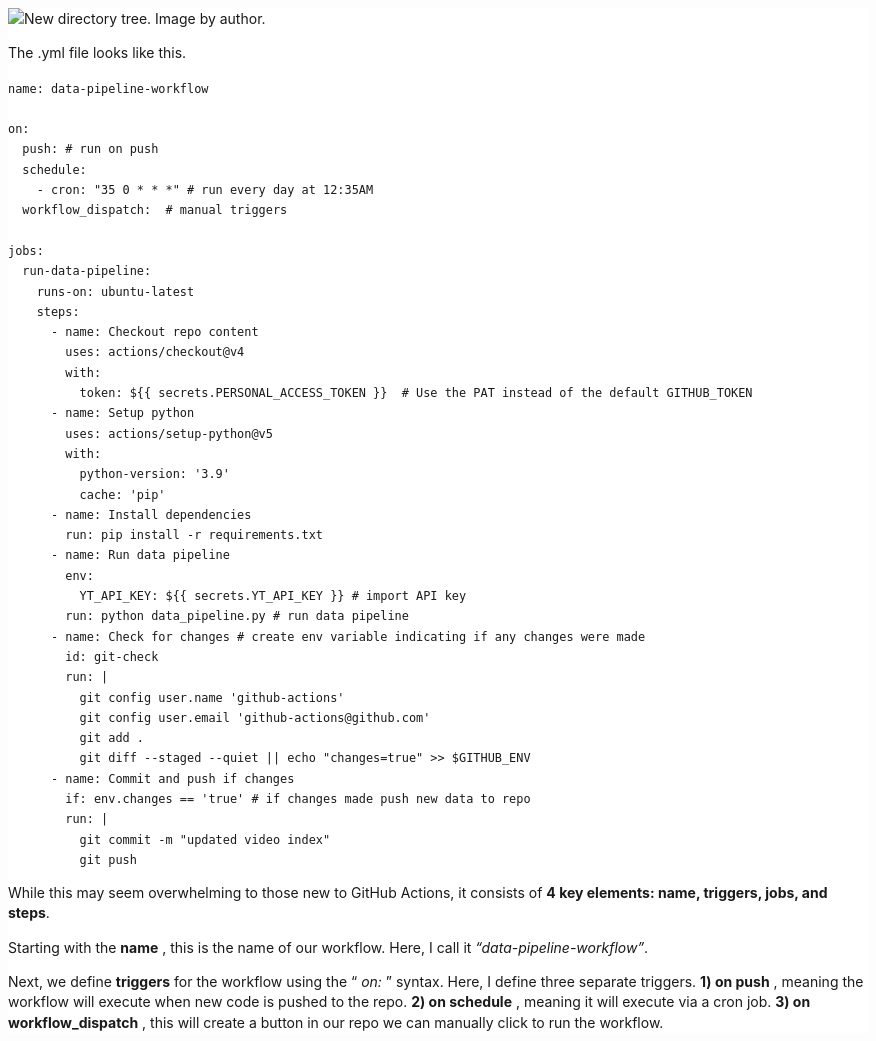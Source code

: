 ![](https://cdn-images-1.medium.com/max/800/1*EEvKm2Z7GGedCPU8NneLTw.png)New
directory tree. Image by author.

The .yml file looks like this.

    
    
    name: data-pipeline-workflow  
      
    on:  
      push: # run on push  
      schedule:  
        - cron: "35 0 * * *" # run every day at 12:35AM  
      workflow_dispatch:  # manual triggers  
      
    jobs:  
      run-data-pipeline:  
        runs-on: ubuntu-latest  
        steps:  
          - name: Checkout repo content  
            uses: actions/checkout@v4  
            with:  
              token: ${{ secrets.PERSONAL_ACCESS_TOKEN }}  # Use the PAT instead of the default GITHUB_TOKEN  
          - name: Setup python  
            uses: actions/setup-python@v5  
            with:  
              python-version: '3.9'  
              cache: 'pip'  
          - name: Install dependencies  
            run: pip install -r requirements.txt  
          - name: Run data pipeline  
            env:  
              YT_API_KEY: ${{ secrets.YT_API_KEY }} # import API key  
            run: python data_pipeline.py # run data pipeline  
          - name: Check for changes # create env variable indicating if any changes were made  
            id: git-check  
            run: |  
              git config user.name 'github-actions'  
              git config user.email 'github-actions@github.com'  
              git add .  
              git diff --staged --quiet || echo "changes=true" >> $GITHUB_ENV   
          - name: Commit and push if changes  
            if: env.changes == 'true' # if changes made push new data to repo  
            run: |  
              git commit -m "updated video index"  
              git push

While this may seem overwhelming to those new to GitHub Actions, it consists
of **4 key elements: name, triggers, jobs, and steps**.

Starting with the **name** , this is the name of our workflow. Here, I call it
_“data-pipeline-workflow”_.

Next, we define **triggers** for the workflow using the “ _on:_ ” syntax.
Here, I define three separate triggers. **1) on push** , meaning the workflow
will execute when new code is pushed to the repo. **2) on schedule** , meaning
it will execute via a cron job. **3) on workflow_dispatch** , this will create
a button in our repo we can manually click to run the workflow.
